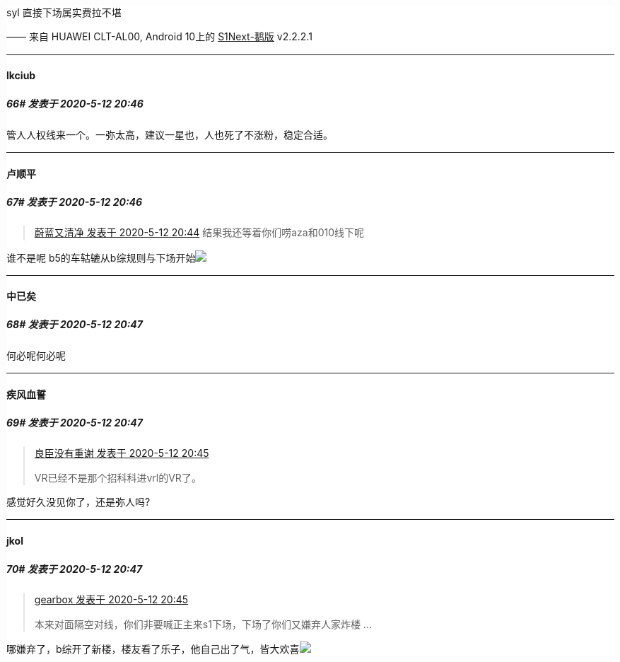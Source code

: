 syl 直接下场属实费拉不堪

—— 来自 HUAWEI CLT-AL00, Android 10上的 [S1Next-鹅版](https://github.com/ykrank/S1-Next/releases) v2.2.2.1


-----

####  lkciub  
##### 66#       发表于 2020-5-12 20:46


管人人权线来一个。一弥太高，建议一星也，人也死了不涨粉，稳定合适。


-----

####  卢顺平  
##### 67#       发表于 2020-5-12 20:46


<blockquote><a href="httphttps://bbs.saraba1st.com/2b/forum.php?mod=redirect&amp;goto=findpost&amp;pid=47395578&amp;ptid=1934528" target="_blank">蔚蓝又清净 发表于 2020-5-12 20:44</a>
结果我还等着你们唠aza和010线下呢</blockquote>
谁不是呢 b5的车轱辘从b综规则与下场开始<img src="https://static.saraba1st.com/image/smiley/face2017/015.png" referrerpolicy="no-referrer">


-----

####  中已矣  
##### 68#       发表于 2020-5-12 20:47


何必呢何必呢


-----

####  疾风血誓  
##### 69#       发表于 2020-5-12 20:47


<blockquote><a href="httphttps://bbs.saraba1st.com/2b/forum.php?mod=redirect&amp;goto=findpost&amp;pid=47395586&amp;ptid=1934528" target="_blank">良臣没有重谢 发表于 2020-5-12 20:45</a>

VR已经不是那个招科科进vrl的VR了。</blockquote>
感觉好久没见你了，还是弥人吗?


-----

####  jkol  
##### 70#       发表于 2020-5-12 20:47


<blockquote><a href="httphttps://bbs.saraba1st.com/2b/forum.php?mod=redirect&amp;goto=findpost&amp;pid=47395589&amp;ptid=1934528" target="_blank">gearbox 发表于 2020-5-12 20:45</a>

本来对面隔空对线，你们非要喊正主来s1下场，下场了你们又嫌弃人家炸楼 ...</blockquote>
哪嫌弃了，b综开了新楼，楼友看了乐子，他自己出了气，皆大欢喜<img src="https://static.saraba1st.com/image/smiley/face2017/066.png" referrerpolicy="no-referrer">
